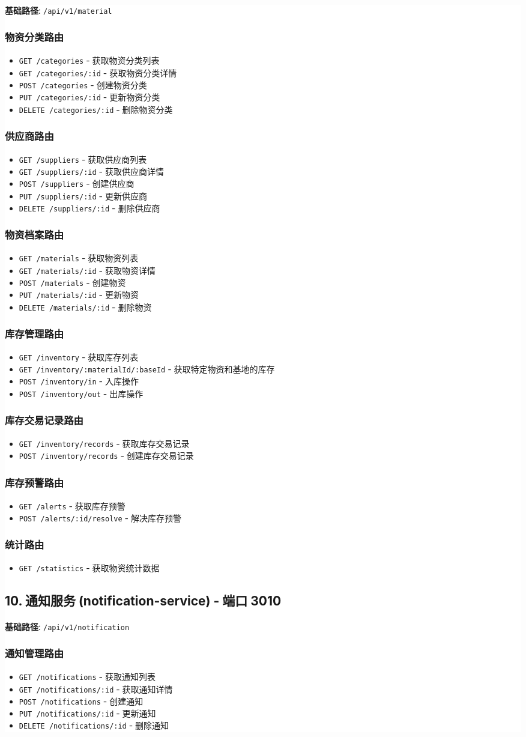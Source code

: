 **基础路径**: `/api/v1/material`

### 物资分类路由
- `GET /categories` - 获取物资分类列表
- `GET /categories/:id` - 获取物资分类详情
- `POST /categories` - 创建物资分类
- `PUT /categories/:id` - 更新物资分类
- `DELETE /categories/:id` - 删除物资分类

### 供应商路由
- `GET /suppliers` - 获取供应商列表
- `GET /suppliers/:id` - 获取供应商详情
- `POST /suppliers` - 创建供应商
- `PUT /suppliers/:id` - 更新供应商
- `DELETE /suppliers/:id` - 删除供应商

### 物资档案路由
- `GET /materials` - 获取物资列表
- `GET /materials/:id` - 获取物资详情
- `POST /materials` - 创建物资
- `PUT /materials/:id` - 更新物资
- `DELETE /materials/:id` - 删除物资

### 库存管理路由
- `GET /inventory` - 获取库存列表
- `GET /inventory/:materialId/:baseId` - 获取特定物资和基地的库存
- `POST /inventory/in` - 入库操作
- `POST /inventory/out` - 出库操作

### 库存交易记录路由
- `GET /inventory/records` - 获取库存交易记录
- `POST /inventory/records` - 创建库存交易记录

### 库存预警路由
- `GET /alerts` - 获取库存预警
- `POST /alerts/:id/resolve` - 解决库存预警

### 统计路由
- `GET /statistics` - 获取物资统计数据

## 10. 通知服务 (notification-service) - 端口 3010

**基础路径**: `/api/v1/notification`

### 通知管理路由
- `GET /notifications` - 获取通知列表
- `GET /notifications/:id` - 获取通知详情
- `POST /notifications` - 创建通知
- `PUT /notifications/:id` - 更新通知
- `DELETE /notifications/:id` - 删除通知
